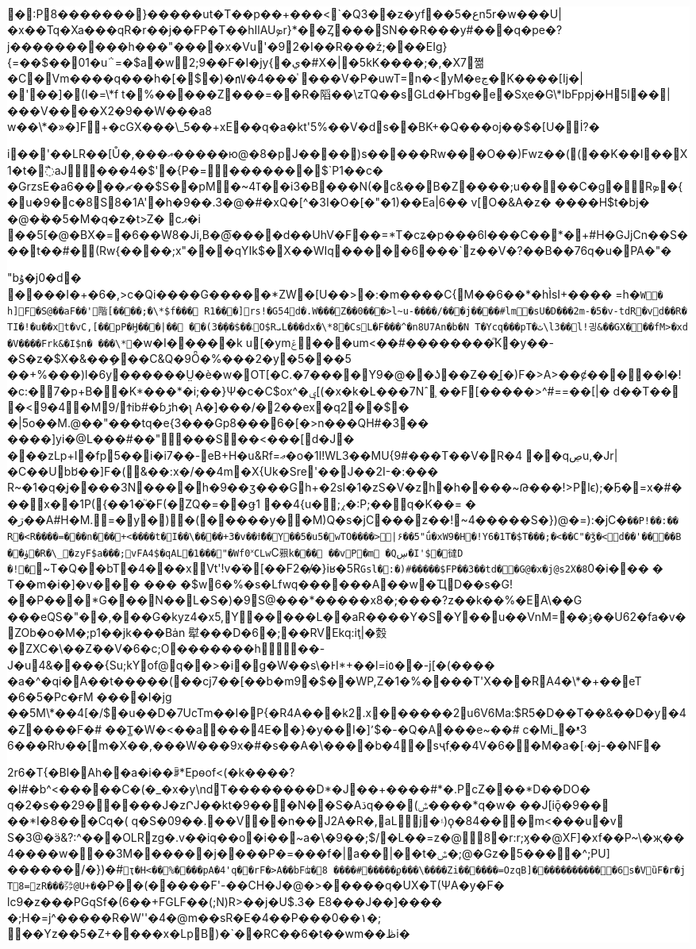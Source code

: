 �:P8�������}�����ut�T��p��+���<`�Q3��z�yf��5�عn5r�w���U|�x� �Tq�Xa���qR�r� �j��FP�T��hIlAUܤr}\*��Ȥ���SN��R���y#���q�pe�?j����������h���"����x�Vu'�92�I��R���ź;���EIg}{=��$��01�u΅=�$a�w2;9��F�I�jy{�ي�#X�|�5kK����;�,�X7쪎�C�Vm����q���h�[�$׶�)�㎵�4���֓ ���V�P�uwT=n�<yM�eڃ�K����[Ij�|�'��]�(I�=\*f
t�%�����Z���=��R�䧟��\zTQ��sGLd�Ҥbg�e�Sҳe�G\*lbFppj�H5l��|���V����X2�9��W���a8 w��\*�»�]F+�cGX���\_5��+хE��q�a�kt'5%��V�ds��BK+�Q���oj��$�[U�İ?�
 
 i��'��LR��[Ů�,���އ�����ю@�8�pJ����)s�����Rw���O��)Fwz��((��K��I��X1�t�߯aJ ���4�$'\�{P�=������� $`P1��c� �GrzsE�a6����ޗ��$S��pM� ~4ߠ��i3�B���N(�c&��B�Z����;u����C�g�R ܤ�{�u�9�c�8S8�1A'�h�9��.3�@�#�xQ�[^�3I�O�[�"�1)��Ea|6�� v[O�&A� z� ����H$t�bj� �@�ܑ��5�M�q�z�t>Z� cޕ�i
��5[�@�BX�=�6��W8�Ji,B�@͞����d��UhV�F��=\*T�cʑ�p���6l���C��\*�☮+#H�GJjCn��S���t��#�(Rw{����;x"���qYIk$�X��WIq���� �6���`z��V�?��B��76q�u�PA�"�
 
 "bۇ�j0�d� ����I�+�6�, >c�Qi����G�����\*ZW�[U��> �:�m����C{M��6��\*�hÌsI+���� =h�`W�h]F�S@��aF��'階[��΋��;�\*$f���
R޺��1�]rs!�G54d�.W���Z��0���>l~u-����/� ��j����#lm�sU�D���2m-�5�v-tdR�vd��R�TI�!�u��xt�vC,[��pP�ީH���|��
��(3�̹��$��܁O$RܝL���dx�\*8�CsL�F���^�n8U7An�b�N
T�Ycq���pT�ث\l3��l!긩&��GX���fM>�xd�V����Frk&�I$n�
���\*`�w�I�����k
u[�ymݝ���um<��#��������ͫK�y��-�S�z�$X�&��ܻ���C&Q�9Ȫ�%���2�y�5���5
��+%���)l�6y�������ѐ�w�OT[�C.�7����Y9�@��ʖ��Z��̱[�)F�>A>��ȼ�����l�!�c:�7�p+B��K\*���\*�i;��}Ѱ�c�C$ox^�ݷ[(�x�k�L���7Nˆ֛ ��F[�����>^#==��[|� d��T�� �<9�4�M9/Ϯib#�ɓڑh�ʅ
A�]���/�2��ex�q2��$�
�|5o��M.@��"���tq�e{3���Gp8���6�[�>n���QH#�3�� ����]yi�@L���#��"���S�� <���[d�J�
���zLp+I�fp5��i�i7��-eB+H�u&Rf=ޢ�o�1l!WL3��MU{9#���T��V�R�4
��qڝu,�Jr|�C��Ubb̛��]F�(&��:x�/��4m�X{Uk�Sre'��J��2I-�:��� R~�1�q�ֱј����3N����h�9��ӡ���Gh+�2sI�1�zS�V �zh�h����~Թ���!>PIϵ);�Ҕ�=x�#���x��1P({��1�֘� F(�ZQ�=��ǥ1
��4{u�;⁁�:P;��q�K��= � �ڗ��A#H �M.=�y�)�(����� y��M)Q�s�jC���z��!~4�����S�})@�=):�jC�`��P!��:��R�<R����=���n���+<����t�I��\� ���+3�v��ϯޮ��Y��5�u5�wTO����>|۶��5"ǘ� xW9�H�!Y6�1T�$T���;�<��C"�ǯ�<d��'����B��ۈ�R�\_�zyF$a���;vFA4$�qAL�1�� �"�Wf0˟CLw`C`㸧k���
��vP�m򌀂 �Qڛ�I'$�㣵D�!�֤`~T�Q��bT�4���xVt'!v�֕�[��F2�̸�}iʁ�5R`Gsl�:�)#�����$FP��3��td��G@�x�j@s2ؔX�8`0�i��� �
T��m�i�]�v��� ���
�$w6�%�s�Lfwq������A��w�ҴD��s�G!��P���\*G� ��N��L�S�)�9S@���\*�����x8�\;����?z��k��%�EA\��G
���eQS�"��,���G�kyz4�x5,Y�����L��aR����Y�S�Y��u��VnM=��ݸ��U62�fa�v�ZOb�o�M�;p1��jk���Bȧn
犚���D�6�;��RVEkq:iţ|�㜌�ZXC�\��Zܰ��V�6�c;O�������h��-J�u4&����{Su;kYof@޸q��>�i�g�W��s\�ͰI\*+��l=i٥��-j[�(�� ��
�a�^�qi�A��t�����(󐜎��cj7��[��b�m9�$��WP,Z�1�%����T'X���RA4�\*�+��eT 
�6�5�Pc�ғM
����I�jg ��5M\*��4[�/$�u��D�7UcTm��I�P{�R4A���k2.x������2u6V6Ma:$R5�D��T��&��D�y�4�Z����F�# ��T̻�W�<��a���4E��}�y��I�]՚$�-�Q�A���e~��# c�Mi\_�ᵜ3 6���Rƕ��[m�X��,���W���9x�#�s��A�\����b�4�sҷf֚��4V�6 ��M�a�[ۥ�j-��NF�
 
 2r6�T{�Bl�Ah��a�i��ꆥ\*Epѳof<(�k����\?�I#�b^<�����C�(�\_�x�y\ndT��������D\*�J��+����#\*�.PcZ���\*D��DO�
q�2�s��29�����J�zՐJ��kt�9� ��N��S�Aڌq���(ݜ����\*q�w�
��J[iǭ �9 �� ��\*I�8���Cq�( q�S�09��.��V��n��J2A�R�,aLj�۽)ϙ�84���m<���u�v
S�3@ �ӭ&?:^���OLRzg�.v��iq��o�i��~a�\�9��;$/�L��=z�@8�r:r;ӽ��@XF]�xf��P~\�җ��4����w���3M������j����P͑�=���f�|a��|��t�ݜ�;@�Gz�5����^;PU]
������/�})�#`ҭ�H<��%����pA�4'q��rF�>A��bFʥ�8 ����#�����ϼ���\����Zi������=OzqB]������������6 s�VȕF�r�jT8=zR���㌁@U+�`�P��(�����F'-��CH�J�@�>�����q�UX�T(ѰA�y�F�lc9�z���PGqSf�(6��+FGLF��(;N)R>��j�U$.3�
E8���J��]���� �;H�=j^�����R�W''�4�@m��sR�E�4��P ���0��١�;
��Yz��5�Z+����x�LpB)�`��RC��6�t��wm��ڟi�
 
